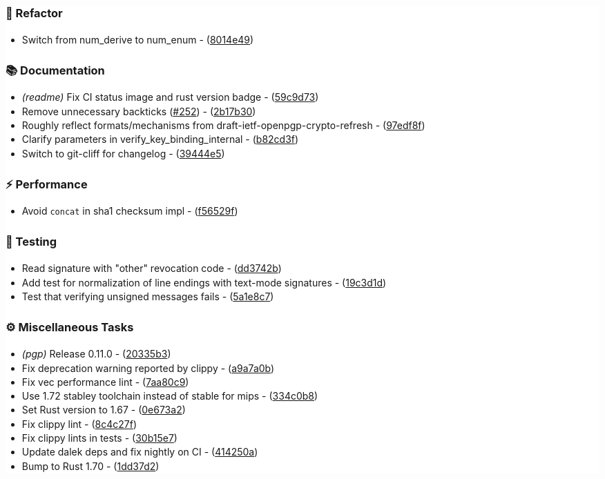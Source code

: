 ### 🚜 Refactor

- Switch from num_derive to num_enum - ([8014e49](https://github.com/rpgp/rpgp/commit/8014e4959579dc4ccf2791fef601fbd48bdce3df))

### 📚 Documentation

- *(readme)* Fix CI status image and rust version badge - ([59c9d73](https://github.com/rpgp/rpgp/commit/59c9d732694c34694b99ea3c1c511afef0cd258c))
- Remove unnecessary backticks ([#252](https://github.com/rpgp/rpgp/issues/252)) - ([2b17b30](https://github.com/rpgp/rpgp/commit/2b17b30b8acb2eff0d330c60bb46080ce59e837b))
- Roughly reflect formats/mechanisms from draft-ietf-openpgp-crypto-refresh - ([97edf8f](https://github.com/rpgp/rpgp/commit/97edf8fd3073eac2f11cd717896db288c61f6589))
- Clarify parameters in verify_key_binding_internal - ([b82cd3f](https://github.com/rpgp/rpgp/commit/b82cd3f71d1c4ffacb27ea287d5041e8ec0f8959))
- Switch to git-cliff for changelog - ([39444e5](https://github.com/rpgp/rpgp/commit/39444e5a316168412eab0c59c072fc5feaf4b275))

### ⚡ Performance

- Avoid `concat` in sha1 checksum impl - ([f56529f](https://github.com/rpgp/rpgp/commit/f56529faf44e37984328286220aa266d4ec0d26a))

### 🧪 Testing

- Read signature with "other" revocation code - ([dd3742b](https://github.com/rpgp/rpgp/commit/dd3742b77a8e9c05276d0c51eb4ff937f391df5e))
- Add test for normalization of line endings with text-mode signatures - ([19c3d1d](https://github.com/rpgp/rpgp/commit/19c3d1dc6ed1d3db6a9aa22df4c2f22d87956d81))
- Test that verifying unsigned messages fails - ([5a1e8c7](https://github.com/rpgp/rpgp/commit/5a1e8c784446e99295de310bd885c4078ed91374))

### ⚙️ Miscellaneous Tasks

- *(pgp)* Release 0.11.0 - ([20335b3](https://github.com/rpgp/rpgp/commit/20335b387037bfedd1b3cdb4a48fb7466f721b56))
- Fix deprecation warning reported by clippy - ([a9a7a0b](https://github.com/rpgp/rpgp/commit/a9a7a0b02cab4a6892ae0158b23757f3ad41371e))
- Fix vec performance lint - ([7aa80c9](https://github.com/rpgp/rpgp/commit/7aa80c9dd94b5fda0d2d9c9f9798e9379a5ea6d0))
- Use 1.72 stabley toolchain instead of stable for mips - ([334c0b8](https://github.com/rpgp/rpgp/commit/334c0b83e6339c774b6ed05e7ff9d8b0aed54894))
- Set Rust version to 1.67 - ([0e673a2](https://github.com/rpgp/rpgp/commit/0e673a2f88aea89e33d6e921dfd51ac6a0dc7ee9))
- Fix clippy lint - ([8c4c27f](https://github.com/rpgp/rpgp/commit/8c4c27f8c078411a9d4df43d236fdef0f0af56d0))
- Fix clippy lints in tests - ([30b15e7](https://github.com/rpgp/rpgp/commit/30b15e71897ed16782992a08e1beb15381125e66))
- Update dalek deps and fix nightly on CI - ([414250a](https://github.com/rpgp/rpgp/commit/414250ad85f924ced11c45f3d44ed99089890278))
- Bump to Rust 1.70 - ([1dd37d2](https://github.com/rpgp/rpgp/commit/1dd37d2d9d106d3a1a4dbce99f734cd4fbed897b))
